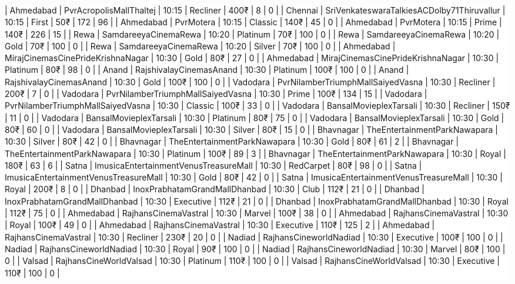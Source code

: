 | Ahmedabad         | PvrAcropolisMallThaltej                          | 10:15 | Recliner                |   400₹ |        8 |      0 |
| Chennai           | SriVenkateswaraTalkiesACDolby71Thiruvallur       | 10:15 | First                   |    50₹ |      172 |     96 |
| Ahmedabad         | PvrMotera                                        | 10:15 | Classic                 |   140₹ |       45 |      0 |
| Ahmedabad         | PvrMotera                                        | 10:15 | Prime                   |   140₹ |      226 |     15 |
| Rewa              | SamdareeyaCinemaRewa                             | 10:20 | Platinum                |    70₹ |      100 |      0 |
| Rewa              | SamdareeyaCinemaRewa                             | 10:20 | Gold                    |    70₹ |      100 |      0 |
| Rewa              | SamdareeyaCinemaRewa                             | 10:20 | Silver                  |    70₹ |      100 |      0 |
| Ahmedabad         | MirajCinemasCinePrideKrishnaNagar                | 10:30 | Gold                    |    80₹ |       27 |      0 |
| Ahmedabad         | MirajCinemasCinePrideKrishnaNagar                | 10:30 | Platinum                |    80₹ |       98 |      0 |
| Anand             | RajshivalayCinemasAnand                          | 10:30 | Platinum                |   100₹ |      100 |      0 |
| Anand             | RajshivalayCinemasAnand                          | 10:30 | Gold                    |   100₹ |      100 |      0 |
| Vadodara          | PvrNilamberTriumphMallSaiyedVasna                | 10:30 | Recliner                |   200₹ |        7 |      0 |
| Vadodara          | PvrNilamberTriumphMallSaiyedVasna                | 10:30 | Prime                   |   100₹ |      134 |     15 |
| Vadodara          | PvrNilamberTriumphMallSaiyedVasna                | 10:30 | Classic                 |   100₹ |       33 |      0 |
| Vadodara          | BansalMovieplexTarsali                           | 10:30 | Recliner                |   150₹ |       11 |      0 |
| Vadodara          | BansalMovieplexTarsali                           | 10:30 | Platinum                |    80₹ |       75 |      0 |
| Vadodara          | BansalMovieplexTarsali                           | 10:30 | Gold                    |    80₹ |       60 |      0 |
| Vadodara          | BansalMovieplexTarsali                           | 10:30 | Silver                  |    80₹ |       15 |      0 |
| Bhavnagar         | TheEntertainmentParkNawapara                     | 10:30 | Silver                  |    80₹ |       42 |      0 |
| Bhavnagar         | TheEntertainmentParkNawapara                     | 10:30 | Gold                    |    80₹ |       61 |      2 |
| Bhavnagar         | TheEntertainmentParkNawapara                     | 10:30 | Platinum                |   100₹ |       89 |      3 |
| Bhavnagar         | TheEntertainmentParkNawapara                     | 10:30 | Royal                   |   180₹ |       63 |      6 |
| Satna             | ImusicaEntertainmentVenusTreasureMall            | 10:30 | RedCarpet               |    80₹ |       98 |      0 |
| Satna             | ImusicaEntertainmentVenusTreasureMall            | 10:30 | Gold                    |    80₹ |       42 |      0 |
| Satna             | ImusicaEntertainmentVenusTreasureMall            | 10:30 | Royal                   |   200₹ |        8 |      0 |
| Dhanbad           | InoxPrabhatamGrandMallDhanbad                    | 10:30 | Club                    |   112₹ |       21 |      0 |
| Dhanbad           | InoxPrabhatamGrandMallDhanbad                    | 10:30 | Executive               |   112₹ |       21 |      0 |
| Dhanbad           | InoxPrabhatamGrandMallDhanbad                    | 10:30 | Royal                   |   112₹ |       75 |      0 |
| Ahmedabad         | RajhansCinemaVastral                             | 10:30 | Marvel                  |   100₹ |       38 |      0 |
| Ahmedabad         | RajhansCinemaVastral                             | 10:30 | Royal                   |   100₹ |       49 |      0 |
| Ahmedabad         | RajhansCinemaVastral                             | 10:30 | Executive               |   110₹ |      125 |      2 |
| Ahmedabad         | RajhansCinemaVastral                             | 10:30 | Recliner                |   230₹ |       20 |      0 |
| Nadiad            | RajhansCineworldNadiad                           | 10:30 | Executive               |   100₹ |      100 |      0 |
| Nadiad            | RajhansCineworldNadiad                           | 10:30 | Royal                   |    90₹ |      100 |      0 |
| Nadiad            | RajhansCineworldNadiad                           | 10:30 | Marvel                  |    80₹ |      100 |      0 |
| Valsad            | RajhansCineWorldValsad                           | 10:30 | Platinum                |   110₹ |      100 |      0 |
| Valsad            | RajhansCineWorldValsad                           | 10:30 | Executive               |   110₹ |      100 |      0 |